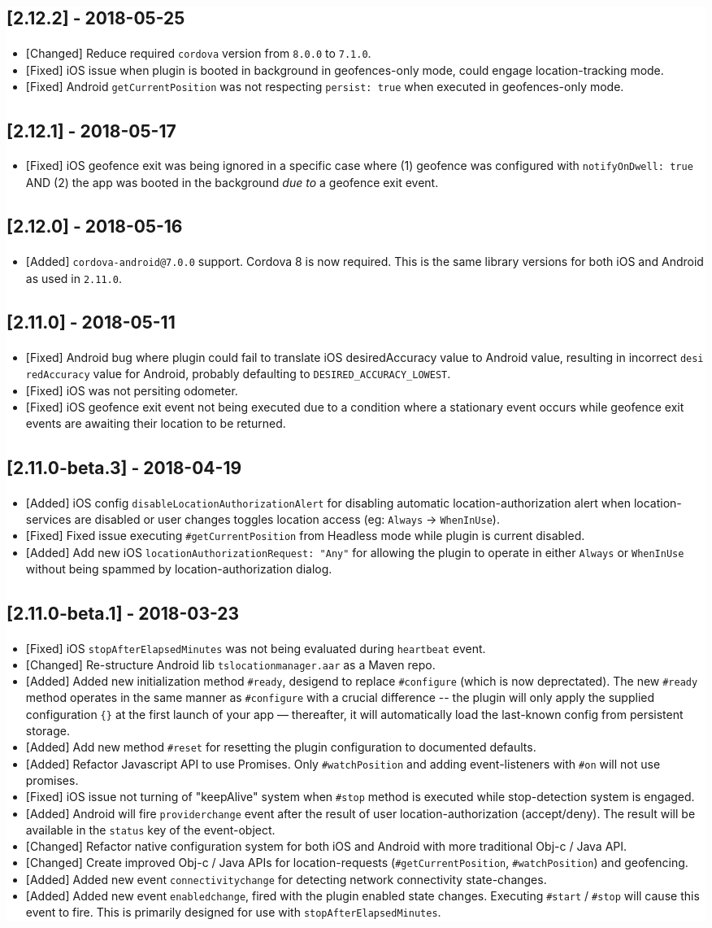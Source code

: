 ## [2.12.2] - 2018-05-25
- [Changed] Reduce required `cordova` version from `8.0.0` to `7.1.0`.
- [Fixed] iOS issue when plugin is booted in background in geofences-only mode, could engage location-tracking mode.
- [Fixed] Android `getCurrentPosition` was not respecting `persist: true` when executed in geofences-only mode.

## [2.12.1] - 2018-05-17
- [Fixed] iOS geofence exit was being ignored in a specific case where (1) geofence was configured with `notifyOnDwell: true` AND (2) the app was booted in the background *due to* a geofence exit event.

## [2.12.0] - 2018-05-16
- [Added] `cordova-android@7.0.0` support.  Cordova 8 is now required.  This is the same library versions for both iOS and Android as used in `2.11.0`.

## [2.11.0] - 2018-05-11
- [Fixed] Android bug where plugin could fail to translate iOS desiredAccuracy value to Android value, resulting in incorrect `desiredAccuracy` value for Android, probably defaulting to `DESIRED_ACCURACY_LOWEST`.
- [Fixed] iOS was not persiting odometer.
- [Fixed] iOS geofence exit event not being executed due to a condition where a stationary event occurs while geofence exit events are awaiting their location to be returned.

## [2.11.0-beta.3] - 2018-04-19
- [Added] iOS config `disableLocationAuthorizationAlert` for disabling automatic location-authorization alert when location-services are disabled or user changes toggles location access (eg: `Always` -> `WhenInUse`).
- [Fixed] Fixed issue executing `#getCurrentPosition` from Headless mode while plugin is current disabled.
- [Added] Add new iOS `locationAuthorizationRequest: "Any"` for allowing the plugin to operate in either `Always` or `WhenInUse` without being spammed by location-authorization dialog.

## [2.11.0-beta.1] - 2018-03-23
- [Fixed] iOS `stopAfterElapsedMinutes` was not being evaluated during `heartbeat` event.
- [Changed] Re-structure Android lib `tslocationmanager.aar` as a Maven repo.
- [Added] Added new initialization method `#ready`, desigend to replace `#configure` (which is now deprectated).  The new `#ready` method operates in the same manner as `#configure` with a crucial difference -- the plugin will only apply the supplied configuration `{}` at the first launch of your app &mdash; thereafter, it will automatically load the last-known config from persistent storage.
- [Added] Add new method `#reset` for resetting the plugin configuration to documented defaults.
- [Added] Refactor Javascript API to use Promises.  Only `#watchPosition` and adding event-listeners with `#on` will not use promises.
- [Fixed] iOS issue not turning of "keepAlive" system when `#stop` method is executed while stop-detection system is engaged.
- [Added] Android will fire `providerchange` event after the result of user location-authorization (accept/deny).  The result will be available in the `status` key of the event-object.
- [Changed] Refactor native configuration system for both iOS and Android with more traditional Obj-c / Java API.
- [Changed] Create improved Obj-c / Java APIs for location-requests (`#getCurrentPosition`, `#watchPosition`) and geofencing.
- [Added] Added new event `connectivitychange` for detecting network connectivity state-changes.
- [Added] Added new event `enabledchange`, fired with the plugin enabled state changes.  Executing `#start` / `#stop` will cause this event to fire.  This is primarily designed for use with `stopAfterElapsedMinutes`.
